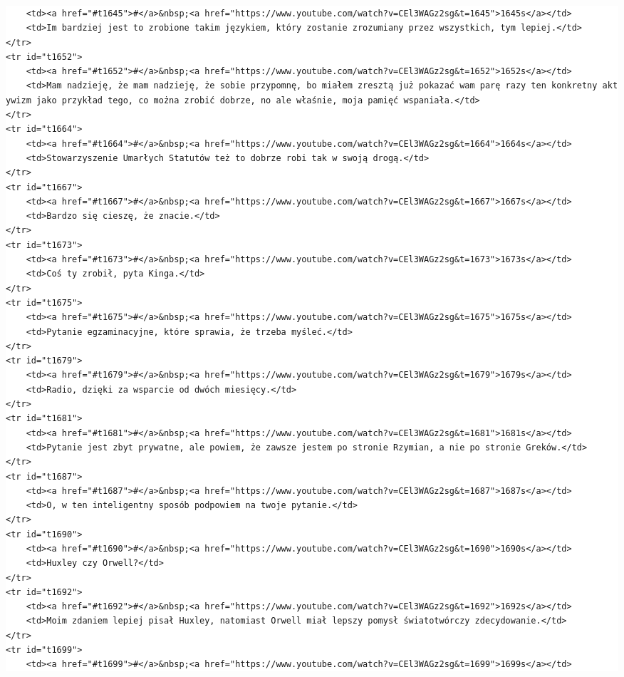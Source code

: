         <td><a href="#t1645">#</a>&nbsp;<a href="https://www.youtube.com/watch?v=CEl3WAGz2sg&t=1645">1645s</a></td>
        <td>Im bardziej jest to zrobione takim językiem, który zostanie zrozumiany przez wszystkich, tym lepiej.</td>
    </tr>
    <tr id="t1652">
        <td><a href="#t1652">#</a>&nbsp;<a href="https://www.youtube.com/watch?v=CEl3WAGz2sg&t=1652">1652s</a></td>
        <td>Mam nadzieję, że mam nadzieję, że sobie przypomnę, bo miałem zresztą już pokazać wam parę razy ten konkretny aktywizm jako przykład tego, co można zrobić dobrze, no ale właśnie, moja pamięć wspaniała.</td>
    </tr>
    <tr id="t1664">
        <td><a href="#t1664">#</a>&nbsp;<a href="https://www.youtube.com/watch?v=CEl3WAGz2sg&t=1664">1664s</a></td>
        <td>Stowarzyszenie Umarłych Statutów też to dobrze robi tak w swoją drogą.</td>
    </tr>
    <tr id="t1667">
        <td><a href="#t1667">#</a>&nbsp;<a href="https://www.youtube.com/watch?v=CEl3WAGz2sg&t=1667">1667s</a></td>
        <td>Bardzo się cieszę, że znacie.</td>
    </tr>
    <tr id="t1673">
        <td><a href="#t1673">#</a>&nbsp;<a href="https://www.youtube.com/watch?v=CEl3WAGz2sg&t=1673">1673s</a></td>
        <td>Coś ty zrobił, pyta Kinga.</td>
    </tr>
    <tr id="t1675">
        <td><a href="#t1675">#</a>&nbsp;<a href="https://www.youtube.com/watch?v=CEl3WAGz2sg&t=1675">1675s</a></td>
        <td>Pytanie egzaminacyjne, które sprawia, że trzeba myśleć.</td>
    </tr>
    <tr id="t1679">
        <td><a href="#t1679">#</a>&nbsp;<a href="https://www.youtube.com/watch?v=CEl3WAGz2sg&t=1679">1679s</a></td>
        <td>Radio, dzięki za wsparcie od dwóch miesięcy.</td>
    </tr>
    <tr id="t1681">
        <td><a href="#t1681">#</a>&nbsp;<a href="https://www.youtube.com/watch?v=CEl3WAGz2sg&t=1681">1681s</a></td>
        <td>Pytanie jest zbyt prywatne, ale powiem, że zawsze jestem po stronie Rzymian, a nie po stronie Greków.</td>
    </tr>
    <tr id="t1687">
        <td><a href="#t1687">#</a>&nbsp;<a href="https://www.youtube.com/watch?v=CEl3WAGz2sg&t=1687">1687s</a></td>
        <td>O, w ten inteligentny sposób podpowiem na twoje pytanie.</td>
    </tr>
    <tr id="t1690">
        <td><a href="#t1690">#</a>&nbsp;<a href="https://www.youtube.com/watch?v=CEl3WAGz2sg&t=1690">1690s</a></td>
        <td>Huxley czy Orwell?</td>
    </tr>
    <tr id="t1692">
        <td><a href="#t1692">#</a>&nbsp;<a href="https://www.youtube.com/watch?v=CEl3WAGz2sg&t=1692">1692s</a></td>
        <td>Moim zdaniem lepiej pisał Huxley, natomiast Orwell miał lepszy pomysł światotwórczy zdecydowanie.</td>
    </tr>
    <tr id="t1699">
        <td><a href="#t1699">#</a>&nbsp;<a href="https://www.youtube.com/watch?v=CEl3WAGz2sg&t=1699">1699s</a></td>

